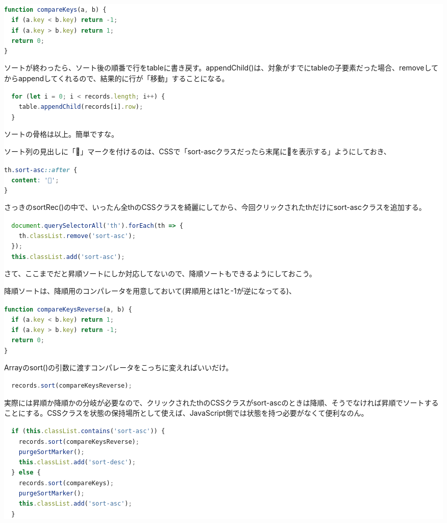 ```javascript
function compareKeys(a, b) {
  if (a.key < b.key) return -1;
  if (a.key > b.key) return 1;
  return 0;
}
```

ソートが終わったら、ソート後の順番で行をtableに書き戻す。appendChild()は、対象がすでにtableの子要素だった場合、removeしてからappendしてくれるので、結果的に行が「移動」することになる。

```javascript
  for (let i = 0; i < records.length; i++) {
    table.appendChild(records[i].row);
  }
```

ソートの骨格は以上。簡単ですな。

ソート列の見出しに「🔼」マークを付けるのは、CSSで「sort-ascクラスだったら末尾に🔼を表示する」ようにしておき、

```css
th.sort-asc::after {
  content: '🔼';
}
```

さっきのsortRec()の中で、いったん全thのCSSクラスを綺麗にしてから、今回クリックされたthだけにsort-ascクラスを追加する。

```javascript
  document.querySelectorAll('th').forEach(th => {
    th.classList.remove('sort-asc');
  });
  this.classList.add('sort-asc');
```

さて、ここまでだと昇順ソートにしか対応してないので、降順ソートもできるようにしておこう。

降順ソートは、降順用のコンパレータを用意しておいて(昇順用とは1と-1が逆になってる)、

```javascript
function compareKeysReverse(a, b) {
  if (a.key < b.key) return 1;
  if (a.key > b.key) return -1;
  return 0;
}
```

Arrayのsort()の引数に渡すコンパレータをこっちに変えればいいだけ。

```javascript
  records.sort(compareKeysReverse);
```

実際には昇順か降順かの分岐が必要なので、クリックされたthのCSSクラスがsort-ascのときは降順、そうでなければ昇順でソートすることにする。CSSクラスを状態の保持場所として使えば、JavaScript側では状態を持つ必要がなくて便利なのん。

```javascript
  if (this.classList.contains('sort-asc')) {
    records.sort(compareKeysReverse);
    purgeSortMarker();
    this.classList.add('sort-desc');
  } else {
    records.sort(compareKeys);
    purgeSortMarker();
    this.classList.add('sort-asc');
  }
```
